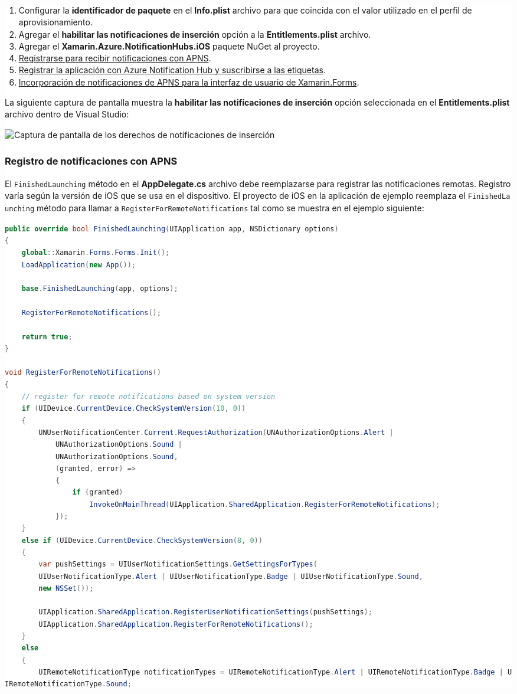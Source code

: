 1. Configurar la **identificador de paquete** en el **Info.plist** archivo para que coincida con el valor utilizado en el perfil de aprovisionamiento.
1. Agregar el **habilitar las notificaciones de inserción** opción a la **Entitlements.plist** archivo.
1. Agregar el **Xamarin.Azure.NotificationHubs.iOS** paquete NuGet al proyecto.
1. [Registrarse para recibir notificaciones con APNS](#register-for-notifications-with-apns).
1. [Registrar la aplicación con Azure Notification Hub y suscribirse a las etiquetas](#register-with-azure-notification-hub-and-subscribe-to-tags).
1. [Incorporación de notificaciones de APNS para la interfaz de usuario de Xamarin.Forms](#add-apns-notifications-to-xamarinforms-ui).

La siguiente captura de pantalla muestra la **habilitar las notificaciones de inserción** opción seleccionada en el **Entitlements.plist** archivo dentro de Visual Studio:

![Captura de pantalla de los derechos de notificaciones de inserción](azure-notification-hub-images/push-notification-entitlement.png "derechos de notificaciones de inserción")

### <a name="register-for-notifications-with-apns"></a>Registro de notificaciones con APNS

El `FinishedLaunching` método en el **AppDelegate.cs** archivo debe reemplazarse para registrar las notificaciones remotas. Registro varía según la versión de iOS que se usa en el dispositivo. El proyecto de iOS en la aplicación de ejemplo reemplaza el `FinishedLaunching` método para llamar a `RegisterForRemoteNotifications` tal como se muestra en el ejemplo siguiente:

```csharp
public override bool FinishedLaunching(UIApplication app, NSDictionary options)
{
    global::Xamarin.Forms.Forms.Init();
    LoadApplication(new App());

    base.FinishedLaunching(app, options);

    RegisterForRemoteNotifications();

    return true;
}

void RegisterForRemoteNotifications()
{
    // register for remote notifications based on system version
    if (UIDevice.CurrentDevice.CheckSystemVersion(10, 0))
    {
        UNUserNotificationCenter.Current.RequestAuthorization(UNAuthorizationOptions.Alert |
            UNAuthorizationOptions.Sound |
            UNAuthorizationOptions.Sound,
            (granted, error) =>
            {
                if (granted)
                    InvokeOnMainThread(UIApplication.SharedApplication.RegisterForRemoteNotifications);
            });
    }
    else if (UIDevice.CurrentDevice.CheckSystemVersion(8, 0))
    {
        var pushSettings = UIUserNotificationSettings.GetSettingsForTypes(
        UIUserNotificationType.Alert | UIUserNotificationType.Badge | UIUserNotificationType.Sound,
        new NSSet());

        UIApplication.SharedApplication.RegisterUserNotificationSettings(pushSettings);
        UIApplication.SharedApplication.RegisterForRemoteNotifications();
    }
    else
    {
        UIRemoteNotificationType notificationTypes = UIRemoteNotificationType.Alert | UIRemoteNotificationType.Badge | UIRemoteNotificationType.Sound;
```